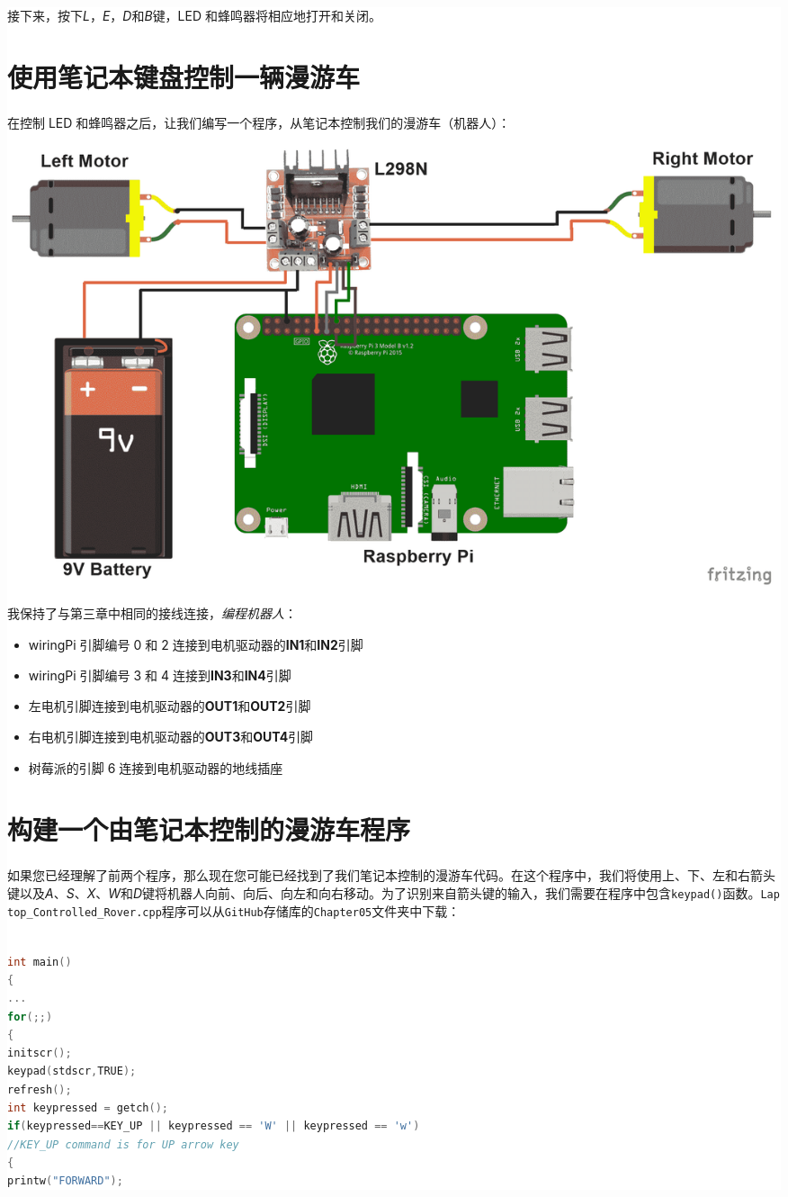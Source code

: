 接下来，按下*L*，*E*，*D*和*B*键，LED 和蜂鸣器将相应地打开和关闭。

# 使用笔记本键盘控制一辆漫游车

在控制 LED 和蜂鸣器之后，让我们编写一个程序，从笔记本控制我们的漫游车（机器人）：

![](img/840ae9c4-c3ec-4a37-82b9-34c8a7b78ec7.png)

我保持了与第三章中相同的接线连接，*编程机器人*：

+   wiringPi 引脚编号 0 和 2 连接到电机驱动器的**IN1**和**IN2**引脚

+   wiringPi 引脚编号 3 和 4 连接到**IN3**和**IN4**引脚

+   左电机引脚连接到电机驱动器的**OUT1**和**OUT2**引脚

+   右电机引脚连接到电机驱动器的**OUT3**和**OUT4**引脚

+   树莓派的引脚 6 连接到电机驱动器的地线插座

# 构建一个由笔记本控制的漫游车程序

如果您已经理解了前两个程序，那么现在您可能已经找到了我们笔记本控制的漫游车代码。在这个程序中，我们将使用上、下、左和右箭头键以及*A*、*S*、*X*、*W*和*D*键将机器人向前、向后、向左和向右移动。为了识别来自箭头键的输入，我们需要在程序中包含`keypad()`函数。`Laptop_Controlled_Rover.cpp`程序可以从`GitHub`存储库的`Chapter05`文件夹中下载：

```cpp

int main()
{
...
for(;;)
{
initscr(); 
keypad(stdscr,TRUE);
refresh(); 
int keypressed = getch(); 
if(keypressed==KEY_UP || keypressed == 'W' || keypressed == 'w') 
//KEY_UP command is for UP arrow key
{
printw("FORWARD");
```